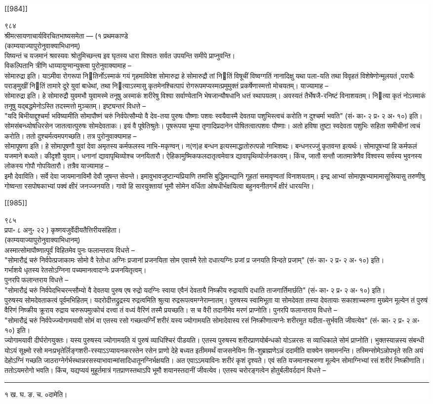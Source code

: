 [[984]]

९८४  
श्रीमत्सायणाचार्यविरचितभाष्यसमेता — (१ प्रथमकाण्डे  
(काम्ययाज्यापुरोनुवाक्याभिधानम्)  
यिष्यन्तं च यजमानं श्रवस्यवः श्रोतुमिच्छन्त्य इव घृतस्य धारा विश्वतः सर्वत उपयन्ति समीपे प्राप्नुवन्ति।  
विकल्पितानि त्रीणि धाय्यायुग्मान्युक्त्वा पुरोनुवाक्यामाह –  
सोमारुद्रा इति। याऽमीवा रोगरूपा नितिर्नोऽस्माकं गयं गृहमाविवेश सोमारुद्रा हे सोमारुद्रौ तां नितिं विषूचीं विष्वग्गतिं नानादिक्षु यथा पला-यति तथा विवृहतं विशेषेणोन्मूलयतं ,पराचैः पराङ्मुखीं नितिं तामारे दूरे युवां बाधेथां, तथा नित्याऽस्मासु कृतमेनश्चित्पापं रोगरूपमप्यस्मत्प्रमुमुक्तं प्रकर्षेणास्मत्तो मोचयतम्। याज्यामाह –  
सोमारुद्रा इति। हे सोमारुद्रौ युवमभौ युवामस्मे तनूषु अस्माकं शरीरेषु विश्वा सर्वाण्येतानि भेषजान्यौषधानि धत्तं स्थापयतम्। अवस्यतं तैर्भेषजै-रनिष्टं विनाशयतम्। नित्या कृतं नोऽस्माकं तनूषु यद्बद्धमेनोऽस्ति तदस्मत्तो मुञ्चतम्। इष्ट्यन्तरं विधत्ते –  
"यदि बिभीयाद्दुश्चर्मा भविष्यामीति सोमापौष्णं चरुं निर्वपेत्सौम्यो वै देव-तया पुरुषः पौष्णाः पशवः स्वयैवास्मै देवतया पशुभिस्त्वचं करोति न दुश्चर्मा भवति" (सं॰ का॰ २ प्र॰ २ अ॰ १०) इति।  
सोमसंबन्ध्योषधिरसेन जातत्वात्पुरुषः सोमदेवताकः। इयं वै पूषेतिश्रुतेः। पूषरूपया भूम्या तृणादिप्रदानेन पोषितत्वात्पशवः पौष्णाः। अतो हविषा तुष्टा स्वदेवता पशुभिः सहिता समीचीनां त्वचं करोति। ततो दुश्चर्मत्वमपगच्छति। तत्र पुरोनुवाक्यामाह –  
सोमापूषणा इति। हे सोमापूषणौ युवां देवा अमृतस्य कर्मफलस्य नाभि-मकृण्वन्। न(ण)ह बन्धन इत्यस्माद्धातोरुत्पन्नो नाभिशब्दः। बन्धनरज्जुं कृतवन्त इत्यर्थः। सोमापूषभ्यां हि कर्मफलं यजमाने बध्यते। कीदृशौ युवाम्। धनानां द्यावापृथिव्योश्च जनयितारौ। ऐहिकामुष्मिकफलदातृत्वमेवात्र द्यावापृथिव्योर्जनकत्वम्। किंच, जातौ सन्तौ जातमात्रेणैव विश्वस्य सर्वस्य भुवनस्य लोकस्य गोपौ गोपयितारौ। तत्रैव याज्यामाह –  
इमौ देवाविति। सर्वे देवा जायमानाविमौ देवौ जुषन्त सेवन्ते। इमावुभावजुष्टान्यप्रियाणि तमांसि बुद्धिमान्द्यानि गूहतां समावृण्वतां विनाशयताम्। इन्द्र आभ्यां सोमापूषभ्यामामासूस्रियासु तरुणीषु गोष्वन्ता रसपोषकाभ्यां पक्वं क्षीरं जनज्जनयति। गावो हि सारयुक्तायां भूमौ सोमेन वर्धिता ओषधीर्भक्षयित्वा बहुनवनीतगर्भं क्षीरं धारयन्ति।

[[985]]

९८५  
प्रपा॰ ८ अनु॰ २२ ) कृष्णयजुर्वेदीयतैत्तिरीयसंहिता।  
(काम्ययाज्यापुरोनुवाक्याभिधानम्)  
अस्मात्सोमापौष्णात्पूर्वं विहितमेव पुनः फलान्तराय विधत्ते –  
"सोमारौद्रं चरुं निर्वपेत्प्रजाकामः सोमो वै रेतोधा अग्निः प्रजानां प्रजनयिता सोम एवास्मै रेतो दधात्यग्निः प्रजां प्र जनयति विन्दते प्रजाम्" (सं॰ का॰ २ प्र॰ २ अ॰ १०) इति।  
गर्भाशये धृतस्य रेतसोऽग्निना पच्यमानत्वादग्नेः प्रजनयितृत्वम्।  
पुनरपि फलान्तराय विधत्ते –  
"सोमारौद्रं चरुं निर्वपेदभिचरन्त्सौम्यो वै देवतया पुरुष एष रुद्रो यदग्निः स्वाया एवैनं देवतायै निष्क्रीय रुद्रायापि दधाति ताजगार्तिमार्छति" (सं॰ का॰ २ प्र॰ २ अ॰ १०) इति।  
पुरुषस्य सोमदेवताकत्वं पूर्वमभिहितम्। यदरोदीत्तद्रुद्रस्य रुद्रत्वमिति श्रुत्या रुद्ररूपत्वमग्नेराम्नातम्। पुरुषस्य स्वामिभूता या सोमदेवता तस्या देवतायाः सकाशाच्चरुणा मुख्येन मूल्येन तं पुरुषं वैरिणं निष्क्रीय क्रूराय रुद्राय चरुरूपमुत्कोचं दत्त्वा तं वध्यं वैरिणं तस्मै प्रयच्छति। स च वैरी तदानीमेव मरणं प्राप्नोति। पुनरपि फलान्तराय विधत्ते –  
"सोमारौद्रं चरुं निर्वपेज्ज्योगामयावी सोमं वा एतस्य रसो गच्छत्यग्निँ शरीरं यस्य ज्योगामयति सोमादेवास्य रसं निष्क्रीणात्यग्नेः शरीरमुत यदीता-सुर्भवति जीवत्येव" (सं॰ का॰ २ प्र॰ २ अ॰ १०) इति।  
ज्योगामयावी दीर्घरोगयुक्तः। यस्य पुरुषस्य ज्योगामयति यं पुरुषं व्याधिश्चिरं पीडयति। एतस्य पुरुषस्य शरीरप्राणयोर्बन्धको योऽन्नरसः स व्याधिकाले सोमं प्राप्नोति। भुक्तस्यान्नस्य संबन्धी योऽयं सूक्ष्मो रसो मनःप्रभृतेर्लिङ्गशरी-रस्याऽऽप्यायनकरस्तेन रसेन प्राणो देहे बध्यत इतीममर्थं वाजसनेयिनः शि-शुब्राह्मणेऽन्नं ददामीति वाक्येन समामनन्ति। तस्मिन्सोमेऽन्नोपभृते सति अयं देहोऽग्निं गच्छति जाठराग्नेर्गर्भस्थान्नरसस्याभावान्मांसादिधातूनग्निर्भक्षयति। अत एवाऽऽमयाविनः शरीरं कृशं दृश्यते। एवं सति यजमानश्चरुणा मूल्येन सोमाग्निभ्यां रसं शरीरं निष्क्रीणाति। ततोऽयमरोगो भवति। किंच, यद्यप्ययं मुहूर्तमात्रं गतप्राणस्तथाऽपि भूमौ शयानस्तदानीं जीवत्येव। एतस्य चरोरङ्गत्वेन होतुर्बलीवर्ददानं विधत्ते –  
_________________________________________________  
१ ख. घ. ङ. च. ०दामेति।
